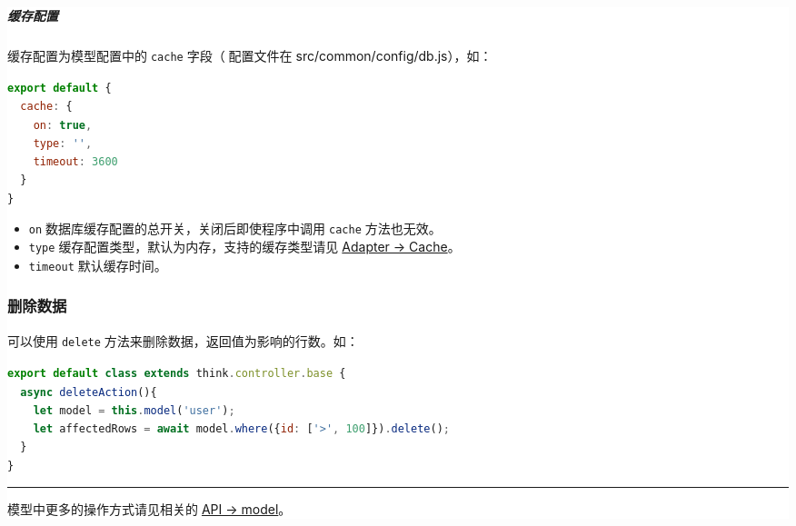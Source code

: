 
##### 缓存配置

缓存配置为模型配置中的 `cache` 字段（ 配置文件在 src/common/config/db.js），如：

```js
export default {
  cache: {
    on: true,
    type: '', 
    timeout: 3600
  }
}
```

* `on` 数据库缓存配置的总开关，关闭后即使程序中调用 `cache` 方法也无效。
* `type` 缓存配置类型，默认为内存，支持的缓存类型请见 [Adapter -> Cache](./adapter_cache.html)。
* `timeout` 默认缓存时间。


### 删除数据

可以使用 `delete` 方法来删除数据，返回值为影响的行数。如：

```js
export default class extends think.controller.base {
  async deleteAction(){
    let model = this.model('user');
    let affectedRows = await model.where({id: ['>', 100]}).delete();
  }
}
```


------

模型中更多的操作方式请见相关的 [API -> model](./api_model.html)。
